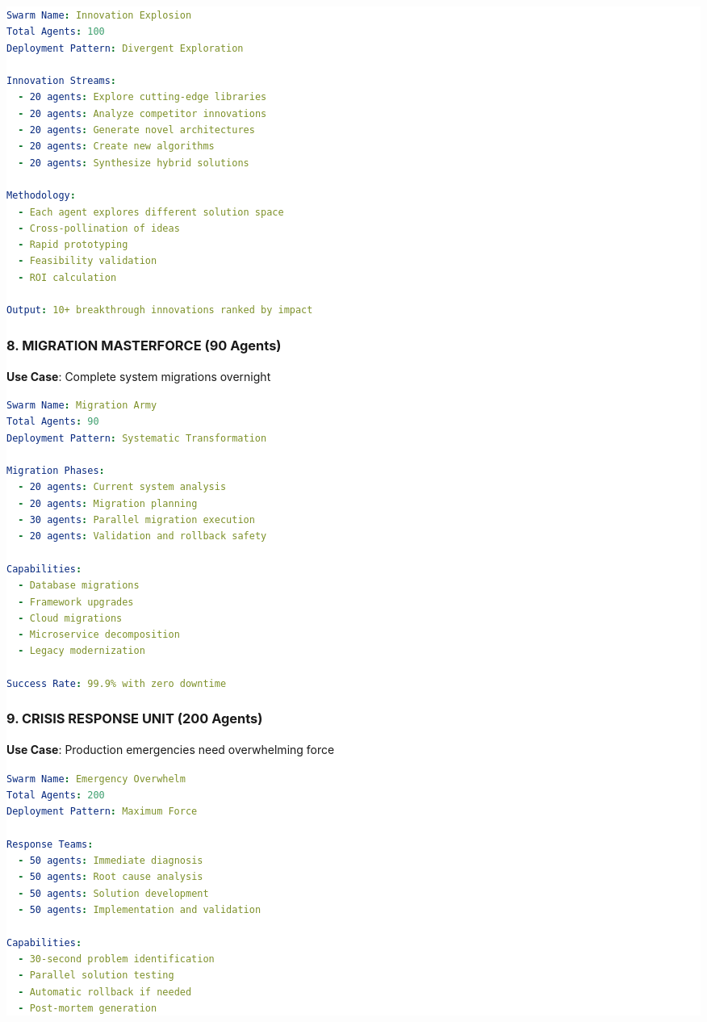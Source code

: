 ```yaml
Swarm Name: Innovation Explosion
Total Agents: 100
Deployment Pattern: Divergent Exploration

Innovation Streams:
  - 20 agents: Explore cutting-edge libraries
  - 20 agents: Analyze competitor innovations
  - 20 agents: Generate novel architectures
  - 20 agents: Create new algorithms
  - 20 agents: Synthesize hybrid solutions

Methodology:
  - Each agent explores different solution space
  - Cross-pollination of ideas
  - Rapid prototyping
  - Feasibility validation
  - ROI calculation

Output: 10+ breakthrough innovations ranked by impact
```

### 8. MIGRATION MASTERFORCE (90 Agents)
**Use Case**: Complete system migrations overnight

```yaml
Swarm Name: Migration Army
Total Agents: 90
Deployment Pattern: Systematic Transformation

Migration Phases:
  - 20 agents: Current system analysis
  - 20 agents: Migration planning
  - 30 agents: Parallel migration execution
  - 20 agents: Validation and rollback safety

Capabilities:
  - Database migrations
  - Framework upgrades
  - Cloud migrations
  - Microservice decomposition
  - Legacy modernization

Success Rate: 99.9% with zero downtime
```

### 9. CRISIS RESPONSE UNIT (200 Agents)
**Use Case**: Production emergencies need overwhelming force

```yaml
Swarm Name: Emergency Overwhelm
Total Agents: 200
Deployment Pattern: Maximum Force

Response Teams:
  - 50 agents: Immediate diagnosis
  - 50 agents: Root cause analysis
  - 50 agents: Solution development
  - 50 agents: Implementation and validation

Capabilities:
  - 30-second problem identification
  - Parallel solution testing
  - Automatic rollback if needed
  - Post-mortem generation
```